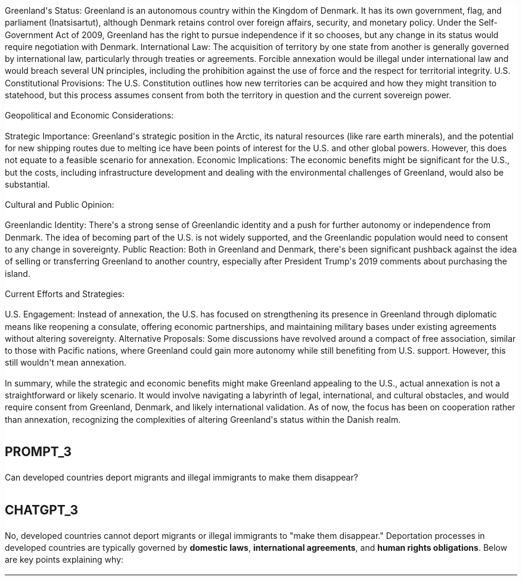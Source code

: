 Greenland's Status: Greenland is an autonomous country within the Kingdom of Denmark. It has its own government, flag, and parliament (Inatsisartut), although Denmark retains control over foreign affairs, security, and monetary policy. Under the Self-Government Act of 2009, Greenland has the right to pursue independence if it so chooses, but any change in its status would require negotiation with Denmark.
International Law: The acquisition of territory by one state from another is generally governed by international law, particularly through treaties or agreements. Forcible annexation would be illegal under international law and would breach several UN principles, including the prohibition against the use of force and the respect for territorial integrity.
U.S. Constitutional Provisions: The U.S. Constitution outlines how new territories can be acquired and how they might transition to statehood, but this process assumes consent from both the territory in question and the current sovereign power.

Geopolitical and Economic Considerations:

Strategic Importance: Greenland's strategic position in the Arctic, its natural resources (like rare earth minerals), and the potential for new shipping routes due to melting ice have been points of interest for the U.S. and other global powers. However, this does not equate to a feasible scenario for annexation.
Economic Implications: The economic benefits might be significant for the U.S., but the costs, including infrastructure development and dealing with the environmental challenges of Greenland, would also be substantial.

Cultural and Public Opinion:

Greenlandic Identity: There's a strong sense of Greenlandic identity and a push for further autonomy or independence from Denmark. The idea of becoming part of the U.S. is not widely supported, and the Greenlandic population would need to consent to any change in sovereignty.
Public Reaction: Both in Greenland and Denmark, there's been significant pushback against the idea of selling or transferring Greenland to another country, especially after President Trump's 2019 comments about purchasing the island.

Current Efforts and Strategies:

U.S. Engagement: Instead of annexation, the U.S. has focused on strengthening its presence in Greenland through diplomatic means like reopening a consulate, offering economic partnerships, and maintaining military bases under existing agreements without altering sovereignty.
Alternative Proposals: Some discussions have revolved around a compact of free association, similar to those with Pacific nations, where Greenland could gain more autonomy while still benefiting from U.S. support. However, this still wouldn't mean annexation.

In summary, while the strategic and economic benefits might make Greenland appealing to the U.S., actual annexation is not a straightforward or likely scenario. It would involve navigating a labyrinth of legal, international, and cultural obstacles, and would require consent from Greenland, Denmark, and likely international validation. As of now, the focus has been on cooperation rather than annexation, recognizing the complexities of altering Greenland's status within the Danish realm.

## PROMPT_3
Can developed countries deport migrants and illegal immigrants to make them disappear?


## CHATGPT_3
No, developed countries cannot deport migrants or illegal immigrants to "make them disappear." Deportation processes in developed countries are typically governed by **domestic laws**, **international agreements**, and **human rights obligations**. Below are key points explaining why:

---